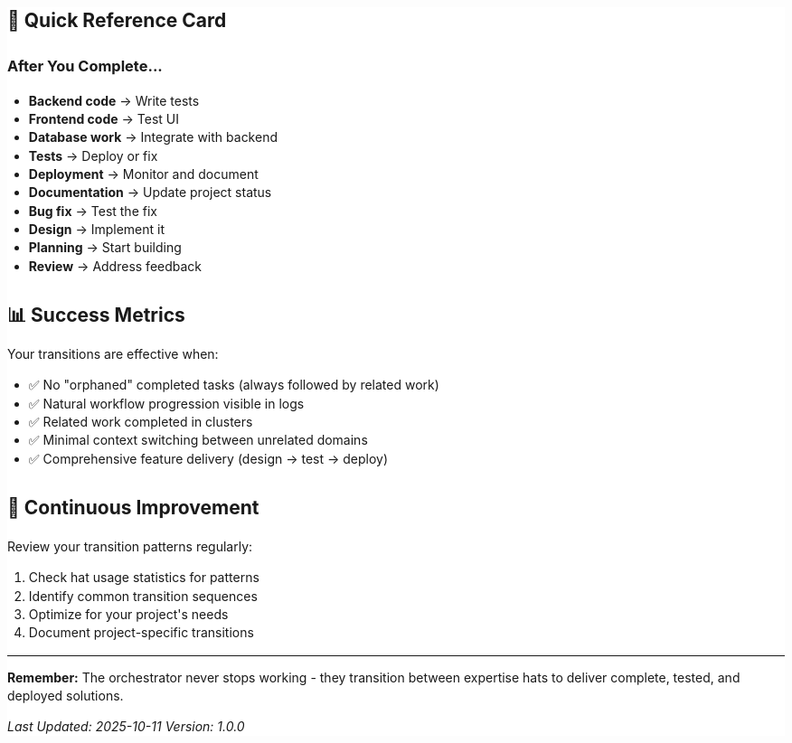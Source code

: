 
## 🎯 Quick Reference Card

### After You Complete...
- **Backend code** → Write tests
- **Frontend code** → Test UI
- **Database work** → Integrate with backend
- **Tests** → Deploy or fix
- **Deployment** → Monitor and document
- **Documentation** → Update project status
- **Bug fix** → Test the fix
- **Design** → Implement it
- **Planning** → Start building
- **Review** → Address feedback

## 📊 Success Metrics

Your transitions are effective when:
- ✅ No "orphaned" completed tasks (always followed by related work)
- ✅ Natural workflow progression visible in logs
- ✅ Related work completed in clusters
- ✅ Minimal context switching between unrelated domains
- ✅ Comprehensive feature delivery (design → test → deploy)

## 🔄 Continuous Improvement

Review your transition patterns regularly:
1. Check hat usage statistics for patterns
2. Identify common transition sequences
3. Optimize for your project's needs
4. Document project-specific transitions

---

**Remember:** The orchestrator never stops working - they transition between expertise hats to deliver complete, tested, and deployed solutions.

*Last Updated: 2025-10-11*
*Version: 1.0.0*